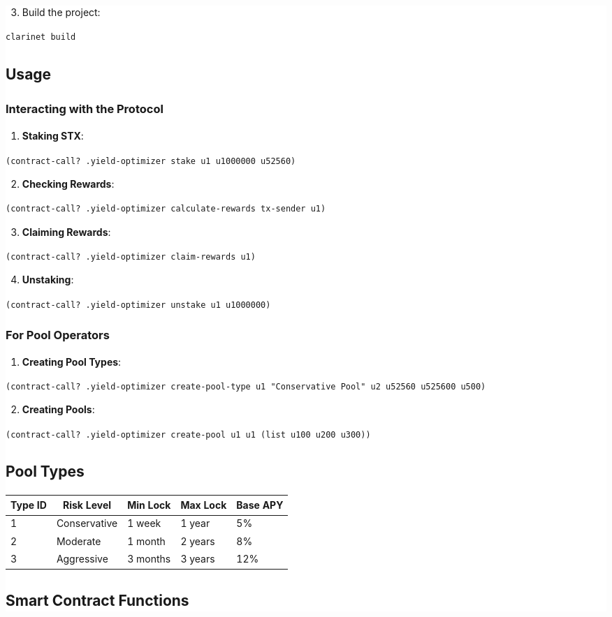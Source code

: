 3. Build the project:

```bash
clarinet build
```

## Usage

### Interacting with the Protocol

1. **Staking STX**:

```clarity
(contract-call? .yield-optimizer stake u1 u1000000 u52560)
```

2. **Checking Rewards**:

```clarity
(contract-call? .yield-optimizer calculate-rewards tx-sender u1)
```

3. **Claiming Rewards**:

```clarity
(contract-call? .yield-optimizer claim-rewards u1)
```

4. **Unstaking**:

```clarity
(contract-call? .yield-optimizer unstake u1 u1000000)
```

### For Pool Operators

1. **Creating Pool Types**:

```clarity
(contract-call? .yield-optimizer create-pool-type u1 "Conservative Pool" u2 u52560 u525600 u500)
```

2. **Creating Pools**:

```clarity
(contract-call? .yield-optimizer create-pool u1 u1 (list u100 u200 u300))
```

## Pool Types

| Type ID | Risk Level   | Min Lock | Max Lock | Base APY |
| ------- | ------------ | -------- | -------- | -------- |
| 1       | Conservative | 1 week   | 1 year   | 5%       |
| 2       | Moderate     | 1 month  | 2 years  | 8%       |
| 3       | Aggressive   | 3 months | 3 years  | 12%      |

## Smart Contract Functions
